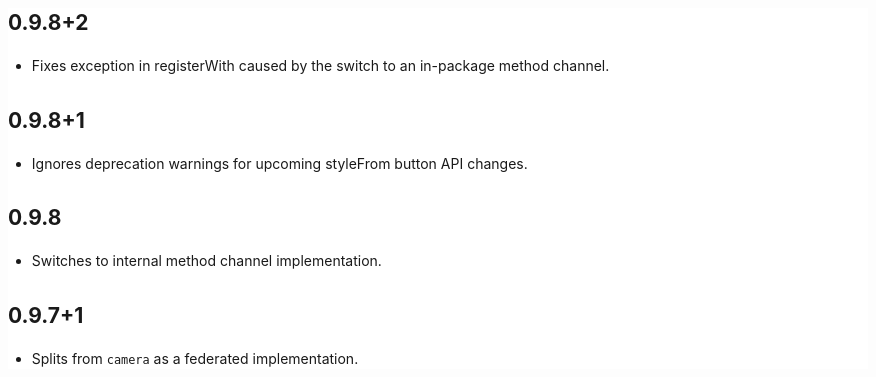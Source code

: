 ## 0.9.8+2

- Fixes exception in registerWith caused by the switch to an in-package method channel.

## 0.9.8+1

- Ignores deprecation warnings for upcoming styleFrom button API changes.

## 0.9.8

- Switches to internal method channel implementation.

## 0.9.7+1

- Splits from `camera` as a federated implementation.
